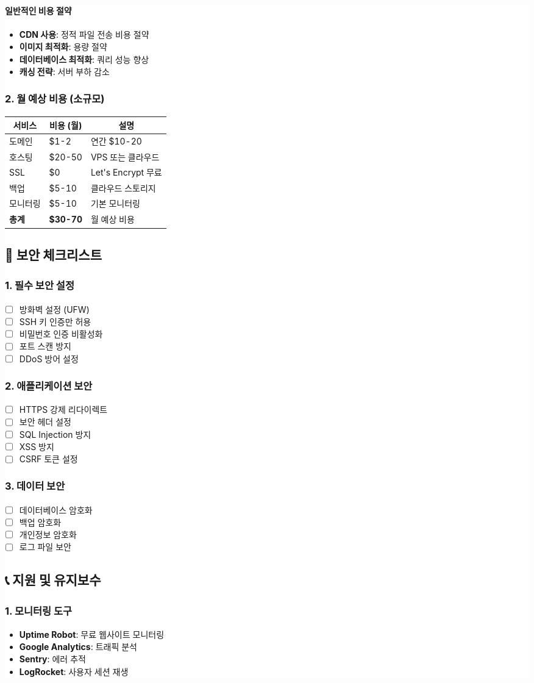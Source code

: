 #### 일반적인 비용 절약
- **CDN 사용**: 정적 파일 전송 비용 절약
- **이미지 최적화**: 용량 절약
- **데이터베이스 최적화**: 쿼리 성능 향상
- **캐싱 전략**: 서버 부하 감소

### 2. 월 예상 비용 (소규모)

| 서비스 | 비용 (월) | 설명 |
|--------|-----------|------|
| 도메인 | $1-2 | 연간 $10-20 |
| 호스팅 | $20-50 | VPS 또는 클라우드 |
| SSL | $0 | Let's Encrypt 무료 |
| 백업 | $5-10 | 클라우드 스토리지 |
| 모니터링 | $5-10 | 기본 모니터링 |
| **총계** | **$30-70** | 월 예상 비용 |

## 🚨 보안 체크리스트

### 1. 필수 보안 설정
- [ ] 방화벽 설정 (UFW)
- [ ] SSH 키 인증만 허용
- [ ] 비밀번호 인증 비활성화
- [ ] 포트 스캔 방지
- [ ] DDoS 방어 설정

### 2. 애플리케이션 보안
- [ ] HTTPS 강제 리다이렉트
- [ ] 보안 헤더 설정
- [ ] SQL Injection 방지
- [ ] XSS 방지
- [ ] CSRF 토큰 설정

### 3. 데이터 보안
- [ ] 데이터베이스 암호화
- [ ] 백업 암호화
- [ ] 개인정보 암호화
- [ ] 로그 파일 보안

## 📞 지원 및 유지보수

### 1. 모니터링 도구
- **Uptime Robot**: 무료 웹사이트 모니터링
- **Google Analytics**: 트래픽 분석
- **Sentry**: 에러 추적
- **LogRocket**: 사용자 세션 재생
